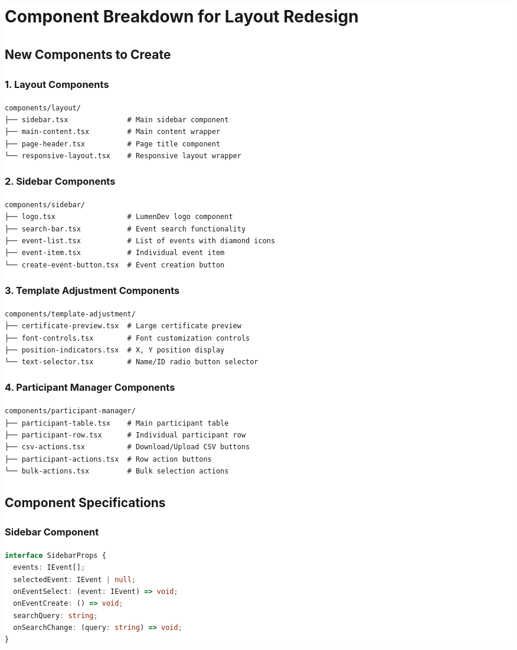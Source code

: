 # Component Breakdown for Layout Redesign

## New Components to Create

### 1. Layout Components

```
components/layout/
├── sidebar.tsx              # Main sidebar component
├── main-content.tsx         # Main content wrapper
├── page-header.tsx          # Page title component
└── responsive-layout.tsx    # Responsive layout wrapper
```

### 2. Sidebar Components

```
components/sidebar/
├── logo.tsx                 # LumenDev logo component
├── search-bar.tsx           # Event search functionality
├── event-list.tsx           # List of events with diamond icons
├── event-item.tsx           # Individual event item
└── create-event-button.tsx  # Event creation button
```

### 3. Template Adjustment Components

```
components/template-adjustment/
├── certificate-preview.tsx  # Large certificate preview
├── font-controls.tsx        # Font customization controls
├── position-indicators.tsx  # X, Y position display
└── text-selector.tsx        # Name/ID radio button selector
```

### 4. Participant Manager Components

```
components/participant-manager/
├── participant-table.tsx    # Main participant table
├── participant-row.tsx      # Individual participant row
├── csv-actions.tsx          # Download/Upload CSV buttons
├── participant-actions.tsx  # Row action buttons
└── bulk-actions.tsx         # Bulk selection actions
```

## Component Specifications

### Sidebar Component

```typescript
interface SidebarProps {
  events: IEvent[];
  selectedEvent: IEvent | null;
  onEventSelect: (event: IEvent) => void;
  onEventCreate: () => void;
  searchQuery: string;
  onSearchChange: (query: string) => void;
}
```
